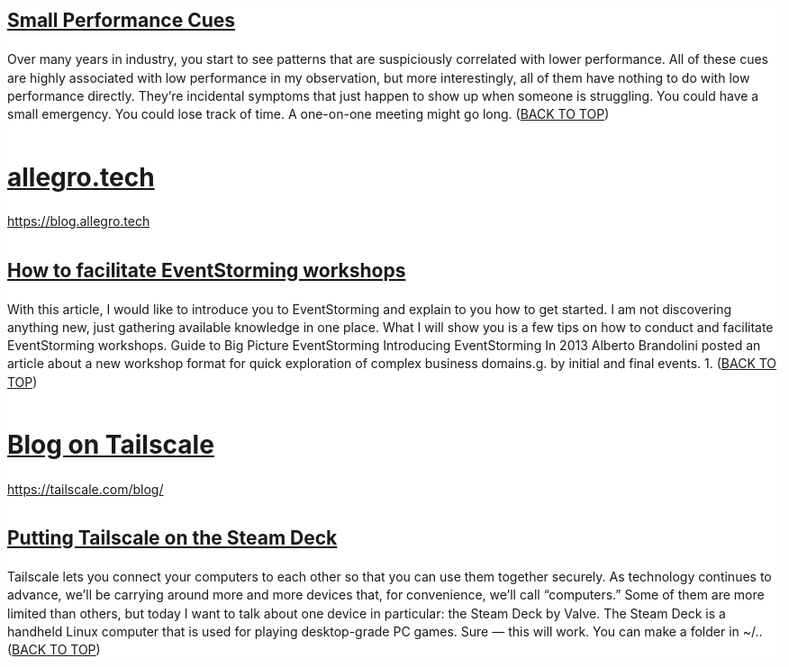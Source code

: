 <a name="d99669bfe45aca479029409fa27fc31d" />

## [Small Performance Cues](https://staysaasy.com/management/2022/07/19/small-performance-cues.html)


Over many years in industry, you start to see patterns that are suspiciously correlated with lower performance. All of these cues are highly associated with low performance in my observation, but more interestingly, all of them have nothing to do with low performance directly. They’re incidental symptoms that just happen to show up when someone is struggling. You could have a small emergency. You could lose track of time. A one-on-one meeting might go long.
 ([BACK TO TOP](#toc_d99669bfe45aca479029409fa27fc31d))



<a name="0a9e1ed11efc9a0d0d45fa2395163269" />

# [allegro.tech](https://blog.allegro.tech)

https://blog.allegro.tech



<a name="90bdf44bd855a675a81d2e7e5c27ae76" />

## [How to facilitate EventStorming workshops](https://blog.allegro.tech/2022/07/event-storming-workshops.html)


With this article, I would like to introduce you to EventStorming and explain to you how to get started. I am not discovering anything new, just gathering available knowledge in one place. What I will show you is a few tips on how to conduct and facilitate EventStorming workshops. Guide to Big Picture EventStorming Introducing EventStorming In 2013 Alberto Brandolini posted an article about a new workshop format for quick exploration of complex business domains.g. by initial and final events. 1.
 ([BACK TO TOP](#toc_90bdf44bd855a675a81d2e7e5c27ae76))



<a name="11dc3237e7be43bb8726aa60a9f56826" />

# [Blog on Tailscale](https://tailscale.com/blog/)

https://tailscale.com/blog/



<a name="f78dd1add823d09fca46f380f403b66e" />

## [Putting Tailscale on the Steam Deck](https://tailscale.com/blog/steam-deck/)


Tailscale lets you connect your computers to each other so that you can use them together securely. As technology continues to advance, we’ll be carrying around more and more devices that, for convenience, we’ll call “computers.” Some of them are more limited than others, but today I want to talk about one device in particular: the Steam Deck by Valve. The Steam Deck is a handheld Linux computer that is used for playing desktop-grade PC games. Sure — this will work. You can make a folder in ~/..
 ([BACK TO TOP](#toc_f78dd1add823d09fca46f380f403b66e))
